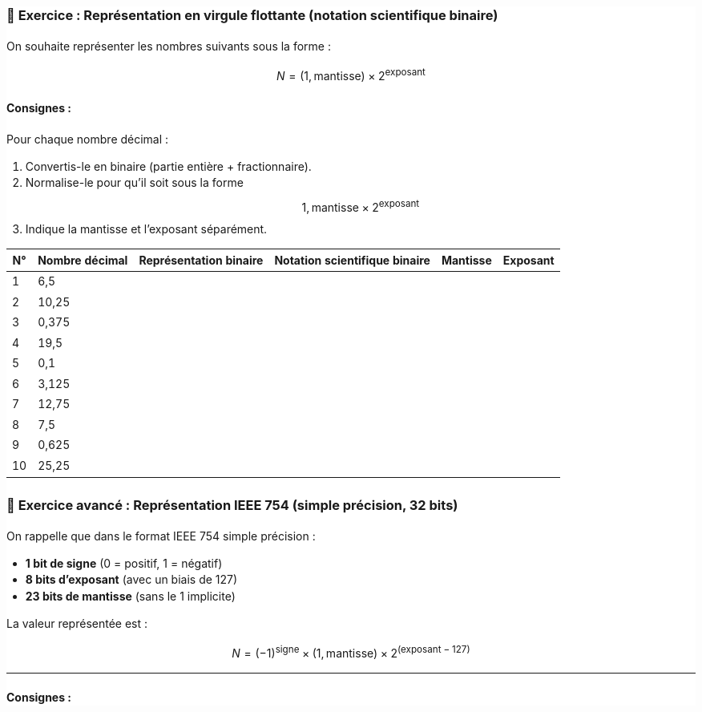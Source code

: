 ### 🔢 **Exercice : Représentation en virgule flottante (notation scientifique binaire)**

On souhaite représenter les nombres suivants sous la forme :

$$
N = (1,\text{mantisse}) \times 2^{\text{exposant}}
$$

#### **Consignes :**

Pour chaque nombre décimal :

1. Convertis-le en binaire (partie entière + fractionnaire).
2. Normalise-le pour qu’il soit sous la forme $$1,\text{mantisse} \times 2^{\text{exposant}} $$
3. Indique la mantisse et l’exposant séparément.

| N° | Nombre décimal | Représentation binaire | Notation scientifique binaire | Mantisse | Exposant |
| -- | -------------- | ---------------------- | ----------------------------- | -------- | -------- |
| 1  | 6,5            |                        |                               |          |          |
| 2  | 10,25          |                        |                               |          |          |
| 3  | 0,375          |                        |                               |          |          |
| 4  | 19,5           |                        |                               |          |          |
| 5  | 0,1            |                        |                               |          |          |
| 6  | 3,125          |                        |                               |          |          |
| 7  | 12,75          |                        |                               |          |          |
| 8  | 7,5            |                        |                               |          |          |
| 9  | 0,625          |                        |                               |          |          |
| 10 | 25,25          |                        |                               |          |          |

### 🌟 **Exercice avancé : Représentation IEEE 754 (simple précision, 32 bits)**

On rappelle que dans le format IEEE 754 simple précision :

* **1 bit de signe** (0 = positif, 1 = négatif)
* **8 bits d’exposant** (avec un biais de 127)
* **23 bits de mantisse** (sans le 1 implicite)

La valeur représentée est :

$$
N = (-1)^{\text{signe}} \times (1,\text{mantisse}) \times 2^{(\text{exposant} - 127)}
$$

---

#### **Consignes :**
